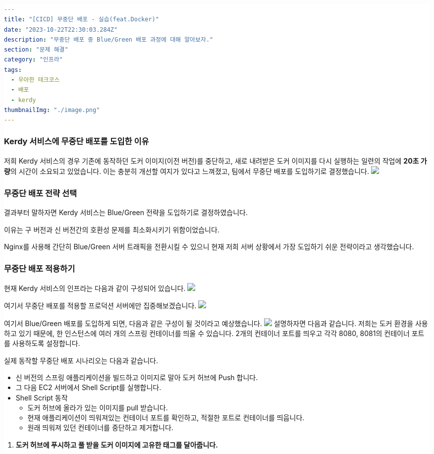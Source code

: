 ```yaml
---
title: "[CICD] 무중단 배포 - 실습(feat.Docker)"
date: "2023-10-22T22:30:03.284Z"
description: "무중단 배포 중 Blue/Green 배포 과정에 대해 알아보자."
section: "문제 해결" 
category: "인프라"
tags:
  - 우아한 테크코스
  - 배포
  - kerdy
thumbnailImg: "./image.png"
---
```




### Kerdy 서비스에 무중단 배포를 도입한 이유
저희 Kerdy 서비스의 경우 기존에 동작하던 도커 이미지(이전 버전)를 중단하고, 새로 내려받은 도커 이미지를 다시 실행하는 일련의 작업에 **20초 가량**의 시간이 소요되고 있었습니다. 이는 충분히 개선할 여지가 있다고 느껴졌고, 팀에서 무중단 배포를 도입하기로 결정했습니다.
![](https://i.imgur.com/ass6UXv.png)


### 무중단 배포 전략 선택
결과부터 말하자면 Kerdy 서비스는 Blue/Green 전략을 도입하기로 결정하였습니다.

이유는 구 버전과 신 버전간의 호환성 문제를 최소화시키기 위함이었습니다.

Nginx를 사용해 간단히 Blue/Green 서버 트래픽을 전환시킬 수 있으니 현재 저희 서버 상황에서 가장 도입하기 쉬운 전략이라고 생각했습니다.

### 무중단 배포 적용하기
현재 Kerdy 서비스의 인프라는 다음과 같이 구성되어 있습니다.
![](https://i.imgur.com/9yF7Fwz.png)

여기서 무중단 배포를 적용할 프로덕션 서버에만 집중해보겠습니다.
![](https://i.imgur.com/mMQosh7.png)

여기서 Blue/Green 배포를 도입하게 되면, 다음과 같은 구성이 될 것이라고 예상했습니다.
![](https://i.imgur.com/pdhWc9x.png)
설명하자면 다음과 같습니다. 저희는 도커 환경을 사용하고 있기 때문에, 한 인스턴스에 여러 개의 스프링 컨테이너를 띄울 수 있습니다. 2개의 컨테이너 포트를 띄우고 각각 8080, 8081의 컨테이너 포트를 사용하도록 설정합니다.

실제 동작할 무중단 배포 시나리오는 다음과 같습니다.

- 신 버전의 스프링 애플리케이션을 빌드하고 이미지로 말아 도커 허브에 Push 합니다.
- 그 다음 EC2 서버에서 Shell Script를 실행합니다.
- Shell Script 동작
    - 도커 허브에 올라가 있는 이미지를 pull 받습니다.
    - 현재 애플리케이션이 띄워져있는 컨테이너 포트를 확인하고, 적절한 포트로 컨테이너를 띄웁니다.
    - 원래 띄워져 있던 컨테이너를 중단하고 제거합니다.

1. **도커 허브에 푸시하고 풀 받을 도커 이미지에 고유한 태그를 달아줍니다.**
